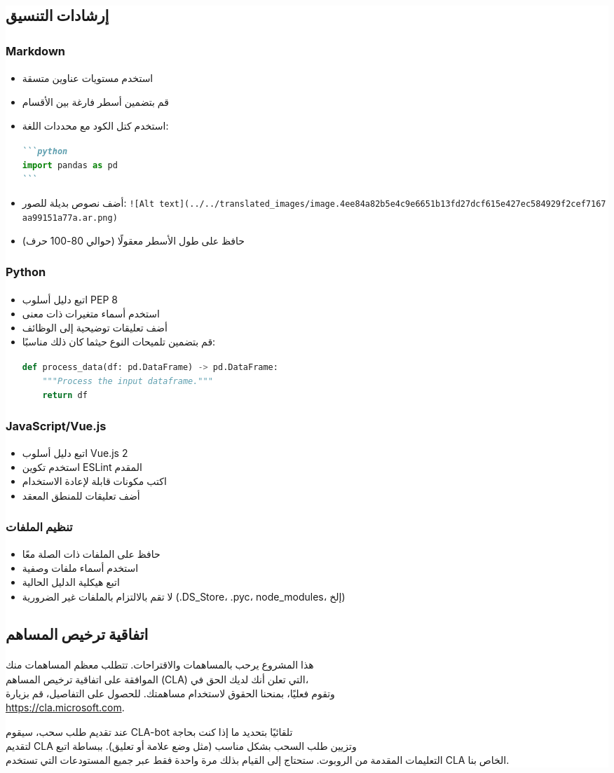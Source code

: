 
## إرشادات التنسيق

### Markdown

- استخدم مستويات عناوين متسقة  
- قم بتضمين أسطر فارغة بين الأقسام  
- استخدم كتل الكود مع محددات اللغة:  
  ````markdown
  ```python
  import pandas as pd
  ```
  ````
  
- أضف نصوص بديلة للصور: `![Alt text](../../translated_images/image.4ee84a82b5e4c9e6651b13fd27dcf615e427ec584929f2cef7167aa99151a77a.ar.png)`  
- حافظ على طول الأسطر معقولًا (حوالي 80-100 حرف)  

### Python

- اتبع دليل أسلوب PEP 8  
- استخدم أسماء متغيرات ذات معنى  
- أضف تعليقات توضيحية إلى الوظائف  
- قم بتضمين تلميحات النوع حيثما كان ذلك مناسبًا:  
  ```python
  def process_data(df: pd.DataFrame) -> pd.DataFrame:
      """Process the input dataframe."""
      return df
  ```
  

### JavaScript/Vue.js

- اتبع دليل أسلوب Vue.js 2  
- استخدم تكوين ESLint المقدم  
- اكتب مكونات قابلة لإعادة الاستخدام  
- أضف تعليقات للمنطق المعقد  

### تنظيم الملفات

- حافظ على الملفات ذات الصلة معًا  
- استخدم أسماء ملفات وصفية  
- اتبع هيكلية الدليل الحالية  
- لا تقم بالالتزام بالملفات غير الضرورية (.DS_Store، .pyc، node_modules، إلخ)  

## اتفاقية ترخيص المساهم

هذا المشروع يرحب بالمساهمات والاقتراحات. تتطلب معظم المساهمات منك  
الموافقة على اتفاقية ترخيص المساهم (CLA) التي تعلن أنك لديك الحق في،  
وتقوم فعليًا، بمنحنا الحقوق لاستخدام مساهمتك. للحصول على التفاصيل، قم بزيارة  
https://cla.microsoft.com.  

عند تقديم طلب سحب، سيقوم CLA-bot تلقائيًا بتحديد ما إذا كنت بحاجة  
لتقديم CLA وتزيين طلب السحب بشكل مناسب (مثل وضع علامة أو تعليق). ببساطة اتبع  
التعليمات المقدمة من الروبوت. ستحتاج إلى القيام بذلك مرة واحدة فقط عبر جميع المستودعات التي تستخدم CLA الخاص بنا.  
